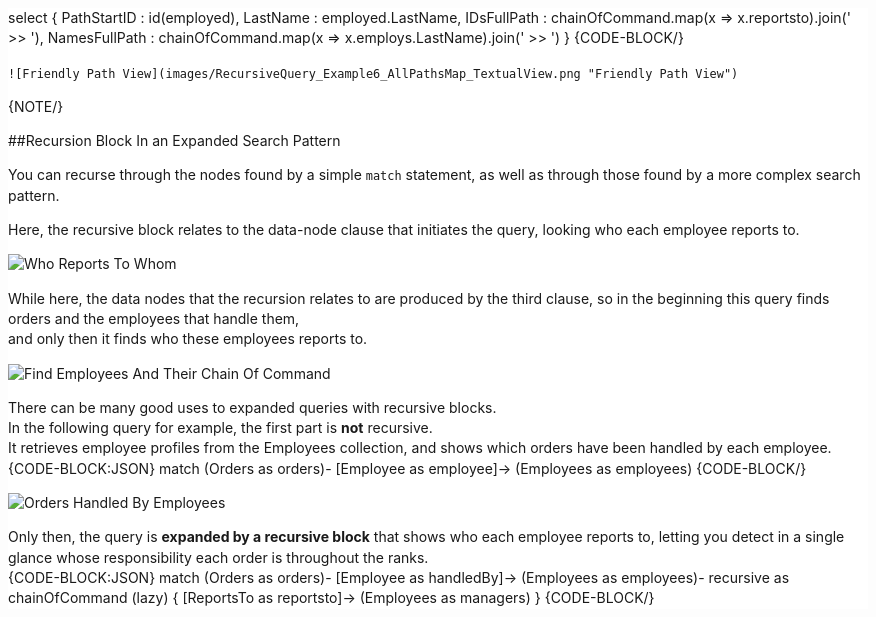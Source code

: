 select 
{
    PathStartID : id(employed),
    LastName : employed.LastName, 
    IDsFullPath : chainOfCommand.map(x => x.reportsto).join(' >> '),
    NamesFullPath : chainOfCommand.map(x => x.employs.LastName).join(' >> ')
}
    {CODE-BLOCK/}

    ![Friendly Path View](images/RecursiveQuery_Example6_AllPathsMap_TextualView.png "Friendly Path View")

{NOTE/}

##Recursion Block In an Expanded Search Pattern  

You can recurse through the nodes found by a simple `match` statement, as well as through those found 
by a more complex search pattern.  

Here, the recursive block relates to the data-node clause that initiates the query, 
looking who each employee reports to.  

![Who Reports To Whom](images/RecursiveQuery_Example7_startingElement1.png "Who Reports To Whom")

While here, the data nodes that the recursion relates to are produced by the third clause, 
so in the beginning this query finds orders and the employees that handle them,  
and only then it finds who these employees reports to.  

![Find Employees And Their Chain Of Command](images/RecursiveQuery_Example8_startingElement2.png "Find Employees And Their Chain Of Command")

There can be many good uses to expanded queries with recursive blocks.  
In the following query for example, the first part is **not** recursive.  
It retrieves employee profiles from the Employees collection, 
and shows which orders have been handled by each employee.  
{CODE-BLOCK:JSON}
match
    (Orders as orders)-
    [Employee as employee]->
    (Employees as employees)
{CODE-BLOCK/}

![Orders Handled By Employees](images/RecursiveQuery_Example9_recursionRoot_GraphicalView.png "Orders Handled By Employees")

Only then, the query is **expanded by a recursive block** that shows who each employee 
reports to, letting you detect in a single glance whose responsibility each order is 
throughout the ranks.  
{CODE-BLOCK:JSON}
match
    (Orders as orders)-
    [Employee as handledBy]->
    (Employees as employees)-
    recursive as chainOfCommand (lazy)
    {
        [ReportsTo as reportsto]->
        (Employees as managers)
    }
{CODE-BLOCK/}
